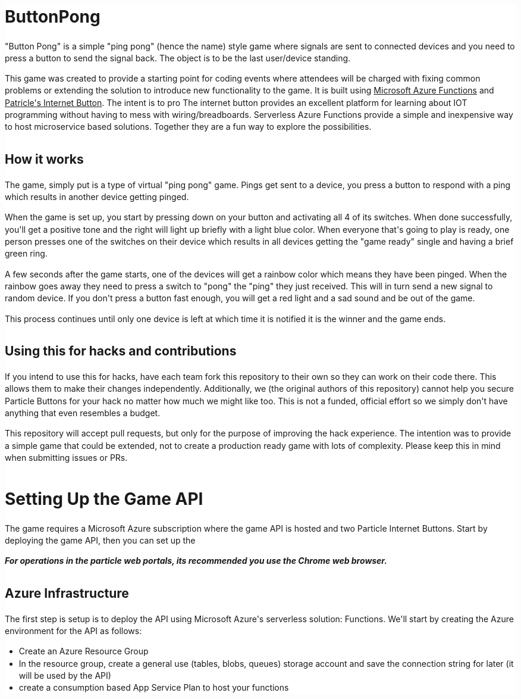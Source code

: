 # ButtonPong
"Button Pong" is a simple "ping pong" (hence the name) style game where signals are sent to connected devices and you need to press a button to send the signal back. The object is to be the last user/device standing. 

This game was created to provide a starting point for coding events where attendees will be charged with fixing common problems or extending the solution to introduce new functionality to the game. It is built using [Microsoft Azure Functions](https://azure.microsoft.com) and [Patricle's Internet Button](https://docs.particle.io/guide/tools-and-features/button/photon/). The intent is to pro The internet button provides an excellent platform for learning about IOT programming without having to mess with wiring/breadboards. Serverless Azure Functions provide a simple and inexpensive way to host microservice based solutions. Together they are a fun way to explore the possibilities.

## How it works

The game, simply put is a type of virtual "ping pong" game. Pings get sent to a device, you press a button to respond with a ping which results in another device getting pinged. 

When the game is set up, you start by pressing down on your button and activating all 4 of its switches. When done successfully, you'll get a positive tone and the right will light up briefly with a light blue color. When everyone that's going to play is ready, one person presses one of the switches on their device which results in all devices getting the "game ready" single and having a brief green ring. 

A few seconds after the game starts, one of the devices will get a rainbow color which means they have been pinged. When the rainbow goes away they need to press a switch to "pong" the "ping" they just received. This will in turn send a new signal to random device. If you don't press a button fast enough, you will get a red light and a sad sound and be out of the game.

This process continues until only one device is left at which time it is notified it is the winner and the game ends. 

## Using this for hacks and contributions
If you intend to use this for hacks, have each team fork this repository to their own so they can work on their code there. This allows them to make their changes independently. Additionally, we (the original authors of this repository) cannot help you secure Particle Buttons for your hack no matter how much we might like too. This is not a funded, official effort so we simply don't have anything that even resembles a budget.

This repository will accept pull requests, but only for the purpose of improving the hack experience. The intention was to provide a simple game that could be extended, not to create a production ready game with lots of complexity. Please keep this in mind when submitting issues or PRs. 

# Setting Up the Game API
The game requires a Microsoft Azure subscription where the game API is hosted and two Particle Internet Buttons. Start by deploying the game API, then you can set up the 

_**For operations in the particle web portals, its recommended you use the Chrome web browser.**_

## Azure Infrastructure
The first step is setup is to deploy the API using Microsoft Azure's serverless solution: Functions. We'll start by creating the Azure environment for the API as follows:
- Create an Azure Resource Group
- In the resource group, create a general use (tables, blobs, queues) storage account and save the connection string for later (it will be used by the API)
- create a consumption based App Service Plan to host your functions
